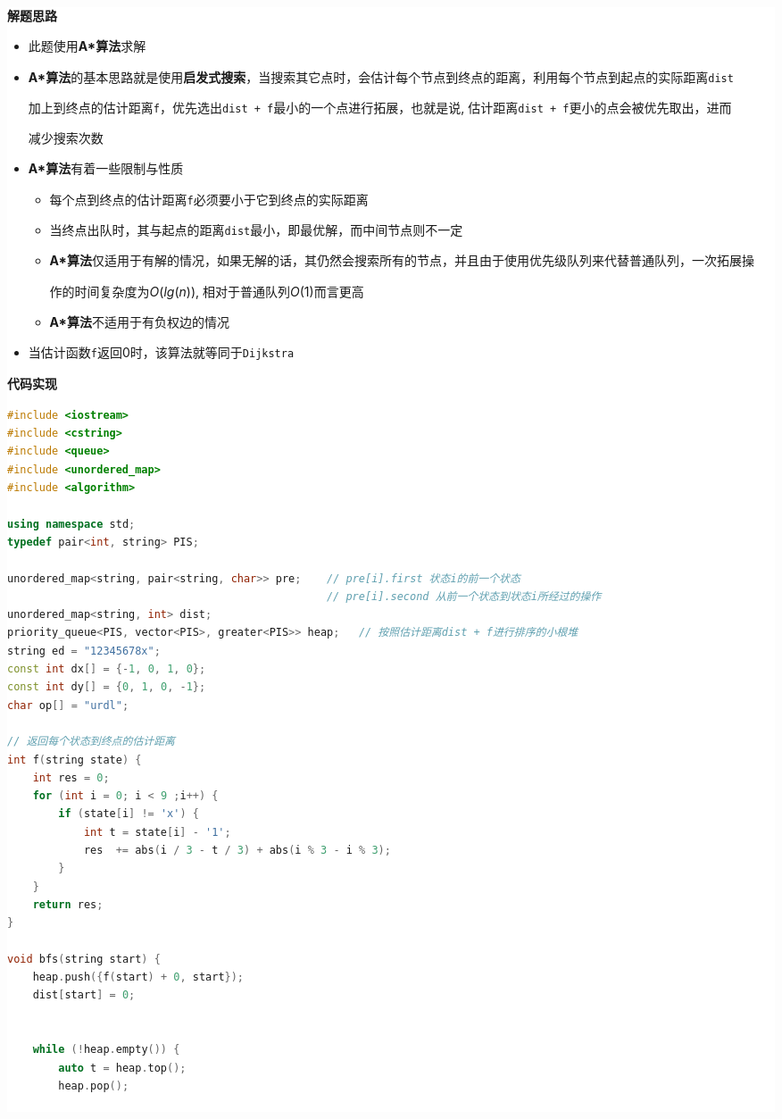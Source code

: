 

**解题思路**

- 此题使用**A*算法**求解

- **A*算法**的基本思路就是使用**启发式搜索**，当搜索其它点时，会估计每个节点到终点的距离，利用每个节点到起点的实际距离`dist`

  加上到终点的估计距离`f`，优先选出`dist + f`最小的一个点进行拓展，也就是说, 估计距离`dist + f`更小的点会被优先取出，进而

  减少搜索次数

- **A*算法**有着一些限制与性质

  - 每个点到终点的估计距离`f`必须要小于它到终点的实际距离

  - 当终点出队时，其与起点的距离`dist`最小，即最优解，而中间节点则不一定

  - **A*算法**仅适用于有解的情况，如果无解的话，其仍然会搜索所有的节点，并且由于使用优先级队列来代替普通队列，一次拓展操

    作的时间复杂度为$O(lg(n))$, 相对于普通队列$O(1)$而言更高

  - **A*算法**不适用于有负权边的情况

- 当估计函数`f`返回0时，该算法就等同于`Dijkstra`





**代码实现**

```cc
#include <iostream>
#include <cstring>
#include <queue>
#include <unordered_map>
#include <algorithm>

using namespace std;
typedef pair<int, string> PIS;

unordered_map<string, pair<string, char>> pre;    // pre[i].first 状态i的前一个状态
                                                  // pre[i].second 从前一个状态到状态i所经过的操作
unordered_map<string, int> dist;                       
priority_queue<PIS, vector<PIS>, greater<PIS>> heap;   // 按照估计距离dist + f进行排序的小根堆
string ed = "12345678x";
const int dx[] = {-1, 0, 1, 0};
const int dy[] = {0, 1, 0, -1};
char op[] = "urdl";
    
// 返回每个状态到终点的估计距离
int f(string state) {
    int res = 0;
    for (int i = 0; i < 9 ;i++) {
        if (state[i] != 'x') {
            int t = state[i] - '1';
            res  += abs(i / 3 - t / 3) + abs(i % 3 - i % 3);
        }
    }
    return res;
}

void bfs(string start) {
    heap.push({f(start) + 0, start});
    dist[start] = 0;
    
    
    while (!heap.empty()) {
        auto t = heap.top();
        heap.pop();
        
```